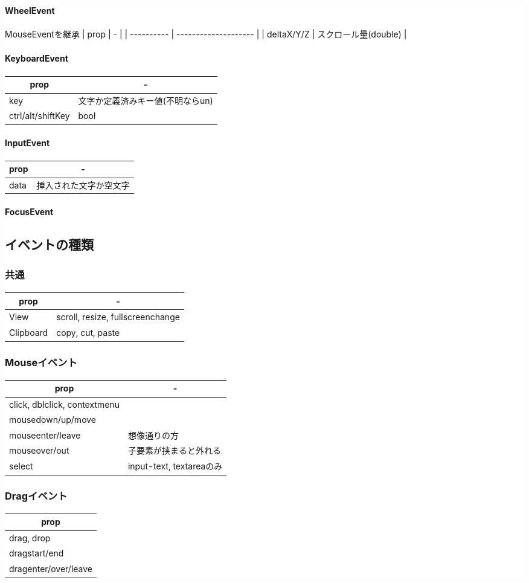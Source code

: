 #### WheelEvent
MouseEventを継承
| prop       | -                    |
| ---------- | -------------------- |
| deltaX/Y/Z | スクロール量(double) |

#### KeyboardEvent
| prop              | -                                |
| ----------------- | -------------------------------- |
| key               | 文字か定義済みキー値(不明ならun) |
| ctrl/alt/shiftKey | bool                             |

#### InputEvent
| prop | -                      |
| ---- | ---------------------- |
| data | 挿入された文字か空文字 |

#### FocusEvent

## イベントの種類

### 共通
| prop      | -                                |
| --------- | -------------------------------- |
| View      | scroll, resize, fullscreenchange |
| Clipboard | copy, cut, paste                 |

### Mouseイベント
| prop                         | -                        |
| ---------------------------- | ------------------------ |
| click, dblclick, contextmenu |
| mousedown/up/move            |
| mouseenter/leave             | 想像通りの方             |
| mouseover/out                | 子要素が挟まると外れる   |
| select                       | input-text, textareaのみ |

### Dragイベント
| prop                 |
| -------------------- |
| drag, drop           |
| dragstart/end        |
| dragenter/over/leave |
